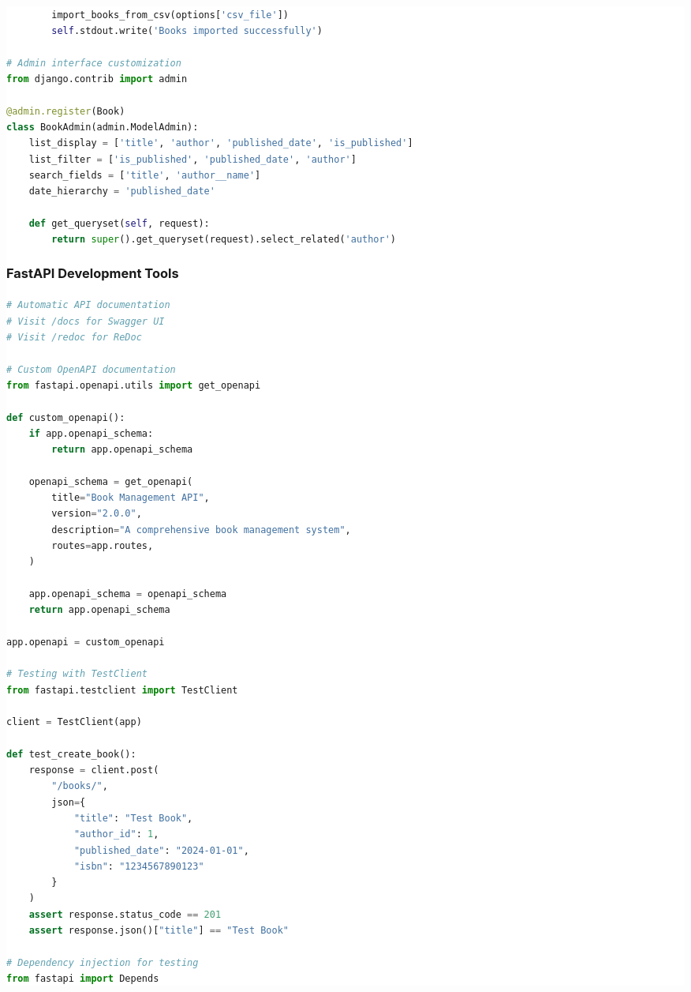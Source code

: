 ```python
        import_books_from_csv(options['csv_file'])
        self.stdout.write('Books imported successfully')

# Admin interface customization
from django.contrib import admin

@admin.register(Book)
class BookAdmin(admin.ModelAdmin):
    list_display = ['title', 'author', 'published_date', 'is_published']
    list_filter = ['is_published', 'published_date', 'author']
    search_fields = ['title', 'author__name']
    date_hierarchy = 'published_date'

    def get_queryset(self, request):
        return super().get_queryset(request).select_related('author')
```

### FastAPI Development Tools

```python
# Automatic API documentation
# Visit /docs for Swagger UI
# Visit /redoc for ReDoc

# Custom OpenAPI documentation
from fastapi.openapi.utils import get_openapi

def custom_openapi():
    if app.openapi_schema:
        return app.openapi_schema

    openapi_schema = get_openapi(
        title="Book Management API",
        version="2.0.0",
        description="A comprehensive book management system",
        routes=app.routes,
    )

    app.openapi_schema = openapi_schema
    return app.openapi_schema

app.openapi = custom_openapi

# Testing with TestClient
from fastapi.testclient import TestClient

client = TestClient(app)

def test_create_book():
    response = client.post(
        "/books/",
        json={
            "title": "Test Book",
            "author_id": 1,
            "published_date": "2024-01-01",
            "isbn": "1234567890123"
        }
    )
    assert response.status_code == 201
    assert response.json()["title"] == "Test Book"

# Dependency injection for testing
from fastapi import Depends
```